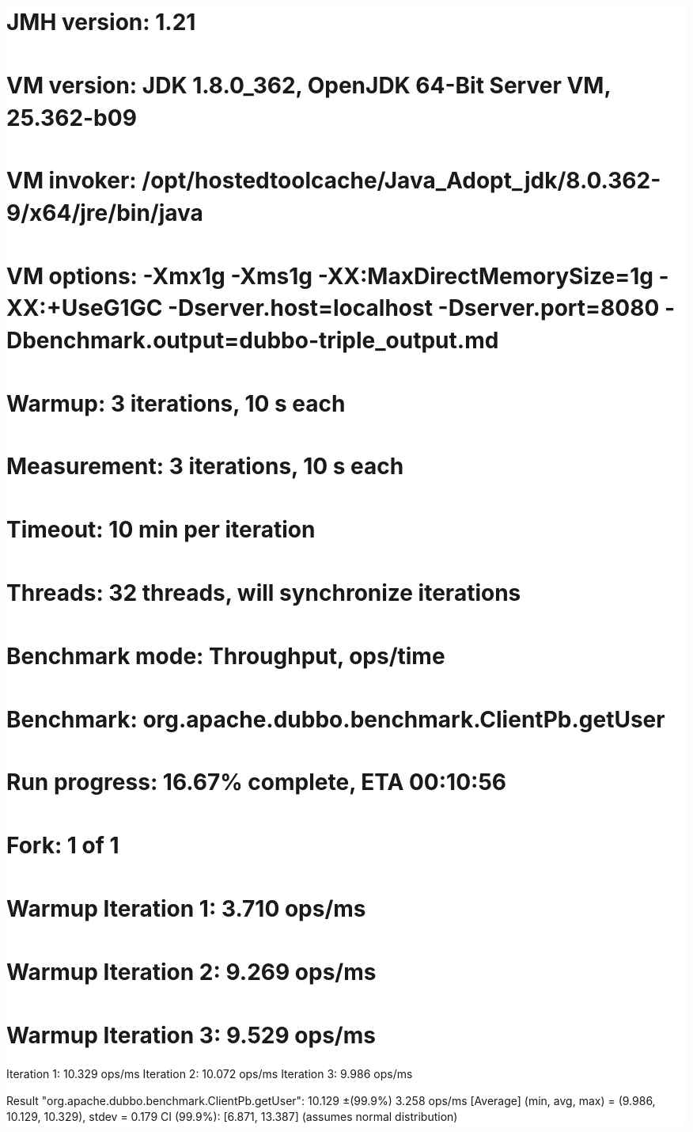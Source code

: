 
# JMH version: 1.21
# VM version: JDK 1.8.0_362, OpenJDK 64-Bit Server VM, 25.362-b09
# VM invoker: /opt/hostedtoolcache/Java_Adopt_jdk/8.0.362-9/x64/jre/bin/java
# VM options: -Xmx1g -Xms1g -XX:MaxDirectMemorySize=1g -XX:+UseG1GC -Dserver.host=localhost -Dserver.port=8080 -Dbenchmark.output=dubbo-triple_output.md
# Warmup: 3 iterations, 10 s each
# Measurement: 3 iterations, 10 s each
# Timeout: 10 min per iteration
# Threads: 32 threads, will synchronize iterations
# Benchmark mode: Throughput, ops/time
# Benchmark: org.apache.dubbo.benchmark.ClientPb.getUser

# Run progress: 16.67% complete, ETA 00:10:56
# Fork: 1 of 1
# Warmup Iteration   1: 3.710 ops/ms
# Warmup Iteration   2: 9.269 ops/ms
# Warmup Iteration   3: 9.529 ops/ms
Iteration   1: 10.329 ops/ms
Iteration   2: 10.072 ops/ms
Iteration   3: 9.986 ops/ms


Result "org.apache.dubbo.benchmark.ClientPb.getUser":
  10.129 ±(99.9%) 3.258 ops/ms [Average]
  (min, avg, max) = (9.986, 10.129, 10.329), stdev = 0.179
  CI (99.9%): [6.871, 13.387] (assumes normal distribution)
